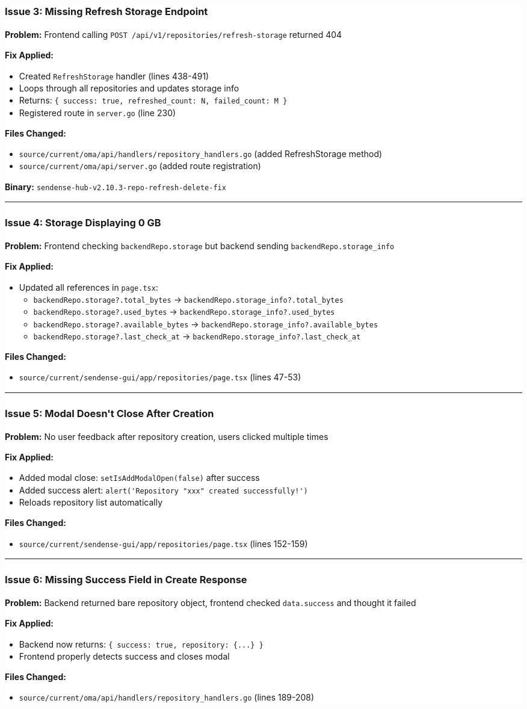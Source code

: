 ### Issue 3: Missing Refresh Storage Endpoint
**Problem:** Frontend calling `POST /api/v1/repositories/refresh-storage` returned 404

**Fix Applied:**
- Created `RefreshStorage` handler (lines 438-491)
- Loops through all repositories and updates storage info
- Returns: `{ success: true, refreshed_count: N, failed_count: M }`
- Registered route in `server.go` (line 230)

**Files Changed:**
- `source/current/oma/api/handlers/repository_handlers.go` (added RefreshStorage method)
- `source/current/oma/api/server.go` (added route registration)

**Binary:** `sendense-hub-v2.10.3-repo-refresh-delete-fix`

---

### Issue 4: Storage Displaying 0 GB
**Problem:** Frontend checking `backendRepo.storage` but backend sending `backendRepo.storage_info`

**Fix Applied:**
- Updated all references in `page.tsx`:
  - `backendRepo.storage?.total_bytes` → `backendRepo.storage_info?.total_bytes`
  - `backendRepo.storage?.used_bytes` → `backendRepo.storage_info?.used_bytes`
  - `backendRepo.storage?.available_bytes` → `backendRepo.storage_info?.available_bytes`
  - `backendRepo.storage?.last_check_at` → `backendRepo.storage_info?.last_check_at`

**Files Changed:**
- `source/current/sendense-gui/app/repositories/page.tsx` (lines 47-53)

---

### Issue 5: Modal Doesn't Close After Creation
**Problem:** No user feedback after repository creation, users clicked multiple times

**Fix Applied:**
- Added modal close: `setIsAddModalOpen(false)` after success
- Added success alert: `alert('Repository "xxx" created successfully!')`
- Reloads repository list automatically

**Files Changed:**
- `source/current/sendense-gui/app/repositories/page.tsx` (lines 152-159)

---

### Issue 6: Missing Success Field in Create Response
**Problem:** Backend returned bare repository object, frontend checked `data.success` and thought it failed

**Fix Applied:**
- Backend now returns: `{ success: true, repository: {...} }`
- Frontend properly detects success and closes modal

**Files Changed:**
- `source/current/oma/api/handlers/repository_handlers.go` (lines 189-208)
